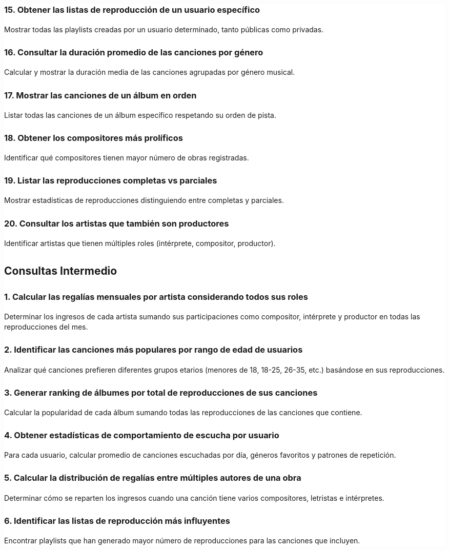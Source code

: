 ### 15. Obtener las listas de reproducción de un usuario específico
Mostrar todas las playlists creadas por un usuario determinado, tanto públicas como privadas.

### 16. Consultar la duración promedio de las canciones por género
Calcular y mostrar la duración media de las canciones agrupadas por género musical.

### 17. Mostrar las canciones de un álbum en orden
Listar todas las canciones de un álbum específico respetando su orden de pista.

### 18. Obtener los compositores más prolíficos
Identificar qué compositores tienen mayor número de obras registradas.

### 19. Listar las reproducciones completas vs parciales
Mostrar estadísticas de reproducciones distinguiendo entre completas y parciales.

### 20. Consultar los artistas que también son productores
Identificar artistas que tienen múltiples roles (intérprete, compositor, productor).

## Consultas Intermedio

### 1. Calcular las regalías mensuales por artista considerando todos sus roles
Determinar los ingresos de cada artista sumando sus participaciones como compositor, intérprete y productor en todas las reproducciones del mes.

### 2. Identificar las canciones más populares por rango de edad de usuarios
Analizar qué canciones prefieren diferentes grupos etarios (menores de 18, 18-25, 26-35, etc.) basándose en sus reproducciones.

### 3. Generar ranking de álbumes por total de reproducciones de sus canciones
Calcular la popularidad de cada álbum sumando todas las reproducciones de las canciones que contiene.

### 4. Obtener estadísticas de comportamiento de escucha por usuario
Para cada usuario, calcular promedio de canciones escuchadas por día, géneros favoritos y patrones de repetición.

### 5. Calcular la distribución de regalías entre múltiples autores de una obra
Determinar cómo se reparten los ingresos cuando una canción tiene varios compositores, letristas e intérpretes.

### 6. Identificar las listas de reproducción más influyentes
Encontrar playlists que han generado mayor número de reproducciones para las canciones que incluyen.
